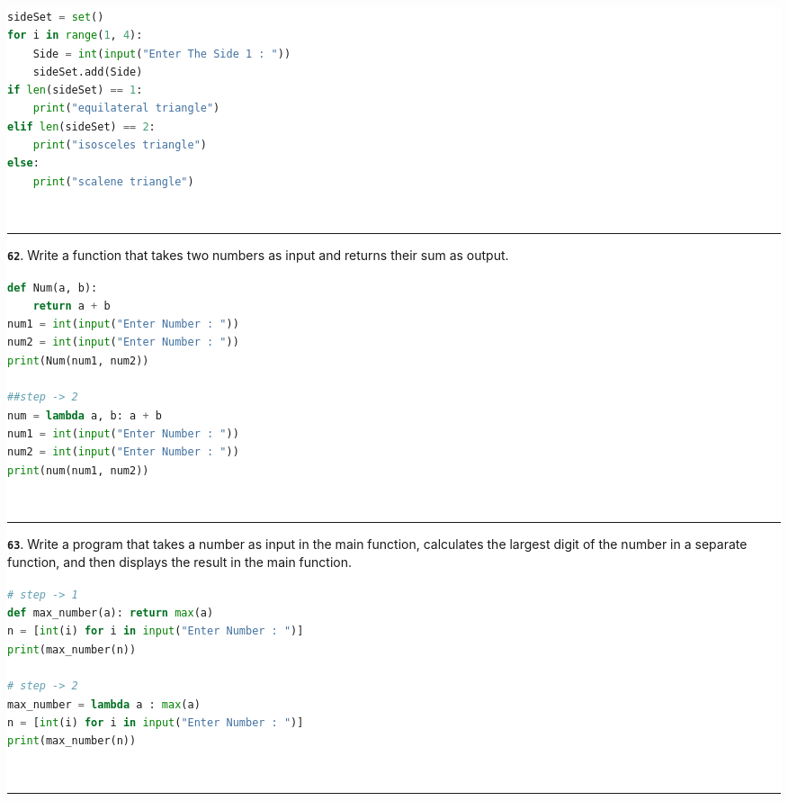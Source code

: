```python
sideSet = set()
for i in range(1, 4):
    Side = int(input("Enter The Side 1 : "))
    sideSet.add(Side)
if len(sideSet) == 1:
    print("equilateral triangle")
elif len(sideSet) == 2:
    print("isosceles triangle")
else:
    print("scalene triangle")
```
<br />

---

**`62`**. Write a function that takes two numbers as input and returns their sum as output.
<br />

```python
def Num(a, b):
    return a + b
num1 = int(input("Enter Number : "))
num2 = int(input("Enter Number : "))
print(Num(num1, num2))

##step -> 2
num = lambda a, b: a + b
num1 = int(input("Enter Number : "))
num2 = int(input("Enter Number : "))
print(num(num1, num2))
```
<br />

---

**`63`**. Write a program that takes a number as input in the main function, calculates the largest digit of the number in a separate function, and then displays the result in the main function.
<br />

```python
# step -> 1
def max_number(a): return max(a)
n = [int(i) for i in input("Enter Number : ")]
print(max_number(n))

# step -> 2
max_number = lambda a : max(a)
n = [int(i) for i in input("Enter Number : ")]
print(max_number(n))
```
<br />

---
